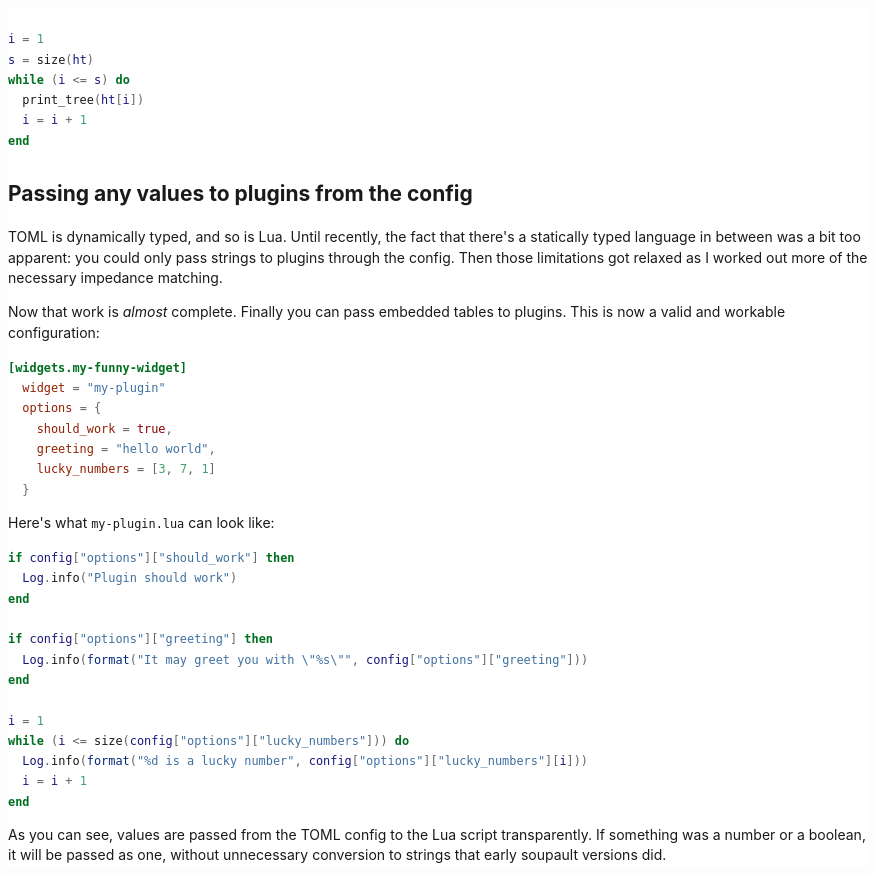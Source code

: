 ```lua

i = 1
s = size(ht)
while (i <= s) do
  print_tree(ht[i])
  i = i + 1
end
```

## Passing any values to plugins from the config

TOML is dynamically typed, and so is Lua. Until recently, the fact that there's a statically typed language in between
was a bit too apparent: you could only pass strings to plugins through the config. Then those limitations got relaxed
as I worked out more of the necessary impedance matching.

Now that work is _almost_ complete. Finally you can pass embedded tables to plugins. This is now a valid and workable configuration:

```toml
[widgets.my-funny-widget]
  widget = "my-plugin"
  options = {
    should_work = true,
    greeting = "hello world",
    lucky_numbers = [3, 7, 1]
  }

```
Here's what `my-plugin.lua` can look like:

```lua
if config["options"]["should_work"] then
  Log.info("Plugin should work")
end

if config["options"]["greeting"] then
  Log.info(format("It may greet you with \"%s\"", config["options"]["greeting"]))
end

i = 1
while (i <= size(config["options"]["lucky_numbers"])) do
  Log.info(format("%d is a lucky number", config["options"]["lucky_numbers"][i]))
  i = i + 1
end
```

As you can see, values are passed from the TOML config to the Lua script transparently.
If something was a number or a boolean, it will be passed as one, without unnecessary conversion to strings
that early soupault versions did.

